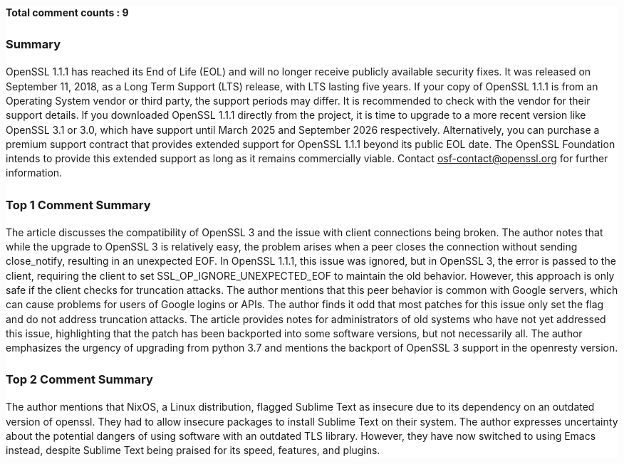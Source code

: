 **Total comment counts : 9**

### Summary

 OpenSSL 1.1.1 has reached its End of Life (EOL) and will no longer receive publicly available security fixes. It was released on September 11, 2018, as a Long Term Support (LTS) release, with LTS lasting five years. If your copy of OpenSSL 1.1.1 is from an Operating System vendor or third party, the support periods may differ. It is recommended to check with the vendor for their support details. If you downloaded OpenSSL 1.1.1 directly from the project, it is time to upgrade to a more recent version like OpenSSL 3.1 or 3.0, which have support until March 2025 and September 2026 respectively. Alternatively, you can purchase a premium support contract that provides extended support for OpenSSL 1.1.1 beyond its public EOL date. The OpenSSL Foundation intends to provide this extended support as long as it remains commercially viable. Contact osf-contact@openssl.org for further information.

### Top 1 Comment Summary

 The article discusses the compatibility of OpenSSL 3 and the issue with client connections being broken. The author notes that while the upgrade to OpenSSL 3 is relatively easy, the problem arises when a peer closes the connection without sending close_notify, resulting in an unexpected EOF. In OpenSSL 1.1.1, this issue was ignored, but in OpenSSL 3, the error is passed to the client, requiring the client to set SSL_OP_IGNORE_UNEXPECTED_EOF to maintain the old behavior. However, this approach is only safe if the client checks for truncation attacks. The author mentions that this peer behavior is common with Google servers, which can cause problems for users of Google logins or APIs. The author finds it odd that most patches for this issue only set the flag and do not address truncation attacks. The article provides notes for administrators of old systems who have not yet addressed this issue, highlighting that the patch has been backported into some software versions, but not necessarily all. The author emphasizes the urgency of upgrading from python 3.7 and mentions the backport of OpenSSL 3 support in the openresty version.

### Top 2 Comment Summary

 The author mentions that NixOS, a Linux distribution, flagged Sublime Text as insecure due to its dependency on an outdated version of openssl. They had to allow insecure packages to install Sublime Text on their system. The author expresses uncertainty about the potential dangers of using software with an outdated TLS library. However, they have now switched to using Emacs instead, despite Sublime Text being praised for its speed, features, and plugins.

